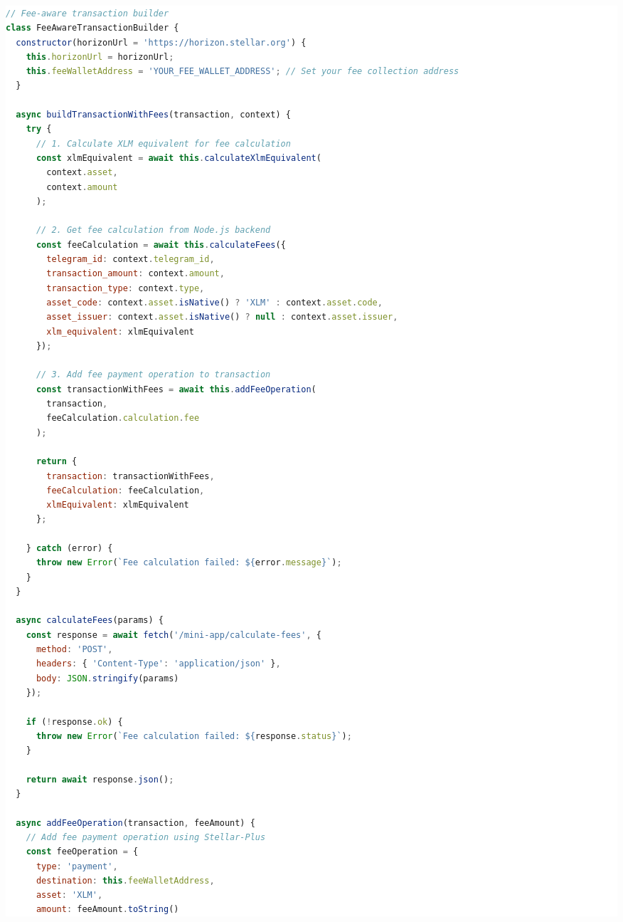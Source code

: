 ```javascript
// Fee-aware transaction builder
class FeeAwareTransactionBuilder {
  constructor(horizonUrl = 'https://horizon.stellar.org') {
    this.horizonUrl = horizonUrl;
    this.feeWalletAddress = 'YOUR_FEE_WALLET_ADDRESS'; // Set your fee collection address
  }
  
  async buildTransactionWithFees(transaction, context) {
    try {
      // 1. Calculate XLM equivalent for fee calculation
      const xlmEquivalent = await this.calculateXlmEquivalent(
        context.asset, 
        context.amount
      );
      
      // 2. Get fee calculation from Node.js backend
      const feeCalculation = await this.calculateFees({
        telegram_id: context.telegram_id,
        transaction_amount: context.amount,
        transaction_type: context.type,
        asset_code: context.asset.isNative() ? 'XLM' : context.asset.code,
        asset_issuer: context.asset.isNative() ? null : context.asset.issuer,
        xlm_equivalent: xlmEquivalent
      });
      
      // 3. Add fee payment operation to transaction
      const transactionWithFees = await this.addFeeOperation(
        transaction, 
        feeCalculation.calculation.fee
      );
      
      return {
        transaction: transactionWithFees,
        feeCalculation: feeCalculation,
        xlmEquivalent: xlmEquivalent
      };
      
    } catch (error) {
      throw new Error(`Fee calculation failed: ${error.message}`);
    }
  }
  
  async calculateFees(params) {
    const response = await fetch('/mini-app/calculate-fees', {
      method: 'POST',
      headers: { 'Content-Type': 'application/json' },
      body: JSON.stringify(params)
    });
    
    if (!response.ok) {
      throw new Error(`Fee calculation failed: ${response.status}`);
    }
    
    return await response.json();
  }
  
  async addFeeOperation(transaction, feeAmount) {
    // Add fee payment operation using Stellar-Plus
    const feeOperation = {
      type: 'payment',
      destination: this.feeWalletAddress,
      asset: 'XLM',
      amount: feeAmount.toString()
```